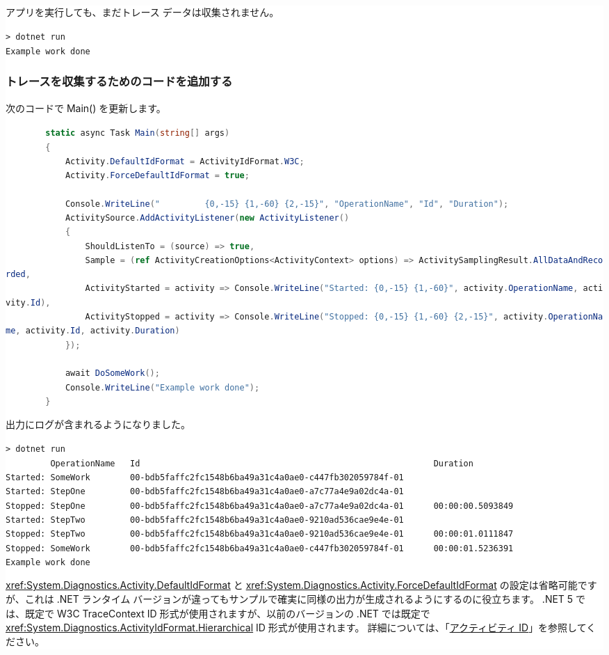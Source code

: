 アプリを実行しても、まだトレース データは収集されません。

```dotnetcli
> dotnet run
Example work done
```

### <a name="add-code-to-collect-the-traces"></a>トレースを収集するためのコードを追加する

次のコードで Main() を更新します。

```C#
        static async Task Main(string[] args)
        {
            Activity.DefaultIdFormat = ActivityIdFormat.W3C;
            Activity.ForceDefaultIdFormat = true;

            Console.WriteLine("         {0,-15} {1,-60} {2,-15}", "OperationName", "Id", "Duration");
            ActivitySource.AddActivityListener(new ActivityListener()
            {
                ShouldListenTo = (source) => true,
                Sample = (ref ActivityCreationOptions<ActivityContext> options) => ActivitySamplingResult.AllDataAndRecorded,
                ActivityStarted = activity => Console.WriteLine("Started: {0,-15} {1,-60}", activity.OperationName, activity.Id),
                ActivityStopped = activity => Console.WriteLine("Stopped: {0,-15} {1,-60} {2,-15}", activity.OperationName, activity.Id, activity.Duration)
            });
            
            await DoSomeWork();
            Console.WriteLine("Example work done");
        }
```

出力にログが含まれるようになりました。

```dotnetcli
> dotnet run
         OperationName   Id                                                           Duration
Started: SomeWork        00-bdb5faffc2fc1548b6ba49a31c4a0ae0-c447fb302059784f-01
Started: StepOne         00-bdb5faffc2fc1548b6ba49a31c4a0ae0-a7c77a4e9a02dc4a-01
Stopped: StepOne         00-bdb5faffc2fc1548b6ba49a31c4a0ae0-a7c77a4e9a02dc4a-01      00:00:00.5093849
Started: StepTwo         00-bdb5faffc2fc1548b6ba49a31c4a0ae0-9210ad536cae9e4e-01
Stopped: StepTwo         00-bdb5faffc2fc1548b6ba49a31c4a0ae0-9210ad536cae9e4e-01      00:00:01.0111847
Stopped: SomeWork        00-bdb5faffc2fc1548b6ba49a31c4a0ae0-c447fb302059784f-01      00:00:01.5236391
Example work done
```

<xref:System.Diagnostics.Activity.DefaultIdFormat> と <xref:System.Diagnostics.Activity.ForceDefaultIdFormat> の設定は省略可能ですが、これは .NET ランタイム バージョンが違ってもサンプルで確実に同様の出力が生成されるようにするのに役立ちます。 .NET 5 では、既定で W3C TraceContext ID 形式が使用されますが、以前のバージョンの .NET では既定で <xref:System.Diagnostics.ActivityIdFormat.Hierarchical> ID 形式が使用されます。 詳細については、「[アクティビティ ID](distributed-tracing-concepts.md#activity-ids)」を参照してください。

